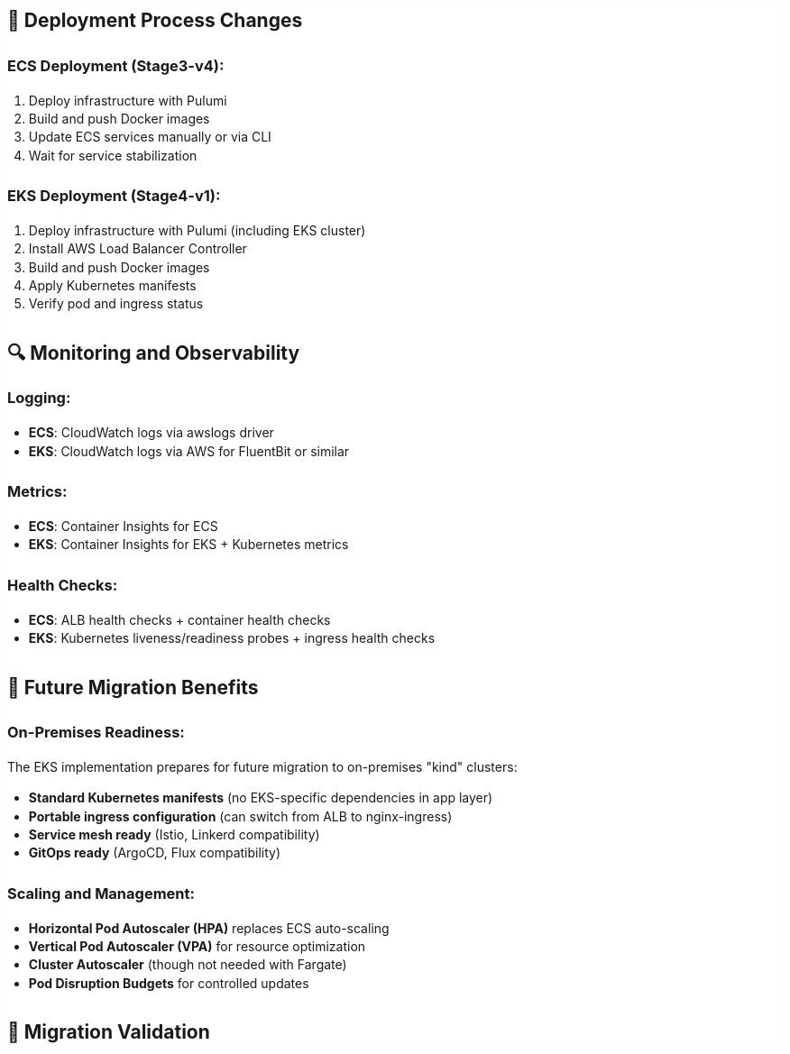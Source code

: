 ## 🚀 Deployment Process Changes

### **ECS Deployment (Stage3-v4)**:
1. Deploy infrastructure with Pulumi
2. Build and push Docker images
3. Update ECS services manually or via CLI
4. Wait for service stabilization

### **EKS Deployment (Stage4-v1)**:
1. Deploy infrastructure with Pulumi (including EKS cluster)
2. Install AWS Load Balancer Controller
3. Build and push Docker images
4. Apply Kubernetes manifests
5. Verify pod and ingress status

## 🔍 Monitoring and Observability

### **Logging**:
- **ECS**: CloudWatch logs via awslogs driver
- **EKS**: CloudWatch logs via AWS for FluentBit or similar

### **Metrics**:
- **ECS**: Container Insights for ECS
- **EKS**: Container Insights for EKS + Kubernetes metrics

### **Health Checks**:
- **ECS**: ALB health checks + container health checks
- **EKS**: Kubernetes liveness/readiness probes + ingress health checks

## 🔮 Future Migration Benefits

### **On-Premises Readiness**:
The EKS implementation prepares for future migration to on-premises "kind" clusters:

- **Standard Kubernetes manifests** (no EKS-specific dependencies in app layer)
- **Portable ingress configuration** (can switch from ALB to nginx-ingress)
- **Service mesh ready** (Istio, Linkerd compatibility)
- **GitOps ready** (ArgoCD, Flux compatibility)

### **Scaling and Management**:
- **Horizontal Pod Autoscaler (HPA)** replaces ECS auto-scaling
- **Vertical Pod Autoscaler (VPA)** for resource optimization
- **Cluster Autoscaler** (though not needed with Fargate)
- **Pod Disruption Budgets** for controlled updates

## 🎯 Migration Validation
